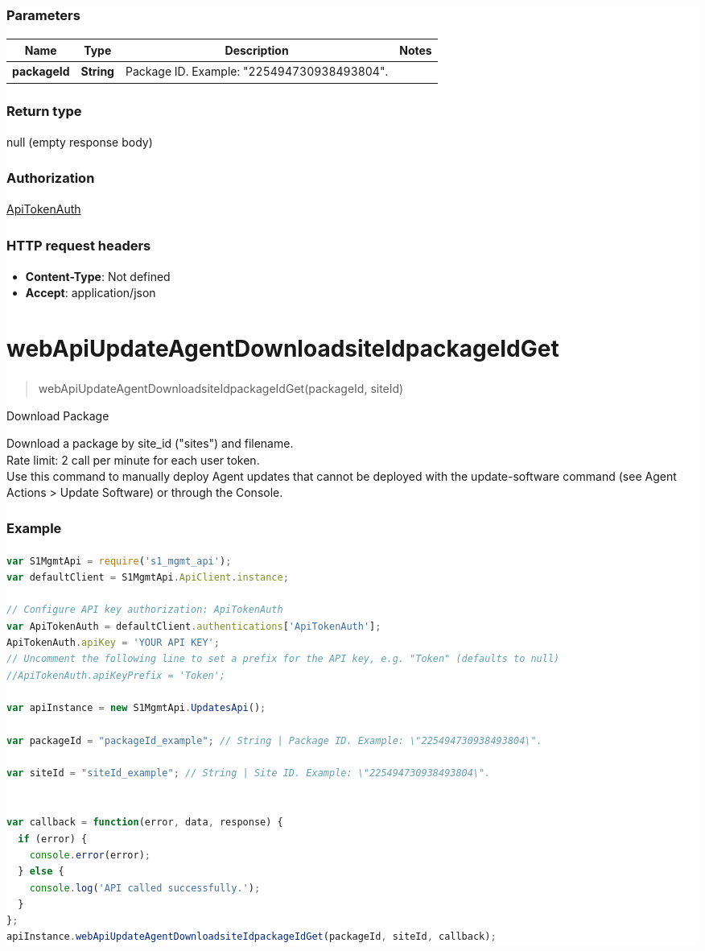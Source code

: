 ### Parameters

Name | Type | Description  | Notes
------------- | ------------- | ------------- | -------------
 **packageId** | **String**| Package ID. Example: \"225494730938493804\". | 

### Return type

null (empty response body)

### Authorization

[ApiTokenAuth](../README.md#ApiTokenAuth)

### HTTP request headers

 - **Content-Type**: Not defined
 - **Accept**: application/json

<a name="webApiUpdateAgentDownloadsiteIdpackageIdGet"></a>
# **webApiUpdateAgentDownloadsiteIdpackageIdGet**
> webApiUpdateAgentDownloadsiteIdpackageIdGet(packageId, siteId)

Download Package

Download a package by site_id (\"sites\") and filename. <br>Rate limit: 2 call per minute for each user token. <br>Use this command to manually deploy Agent updates that cannot be deployed with the update-software command (see Agent Actions > Update Software) or through the Console.

### Example
```javascript
var S1MgmtApi = require('s1_mgmt_api');
var defaultClient = S1MgmtApi.ApiClient.instance;

// Configure API key authorization: ApiTokenAuth
var ApiTokenAuth = defaultClient.authentications['ApiTokenAuth'];
ApiTokenAuth.apiKey = 'YOUR API KEY';
// Uncomment the following line to set a prefix for the API key, e.g. "Token" (defaults to null)
//ApiTokenAuth.apiKeyPrefix = 'Token';

var apiInstance = new S1MgmtApi.UpdatesApi();

var packageId = "packageId_example"; // String | Package ID. Example: \"225494730938493804\".

var siteId = "siteId_example"; // String | Site ID. Example: \"225494730938493804\".


var callback = function(error, data, response) {
  if (error) {
    console.error(error);
  } else {
    console.log('API called successfully.');
  }
};
apiInstance.webApiUpdateAgentDownloadsiteIdpackageIdGet(packageId, siteId, callback);
```
